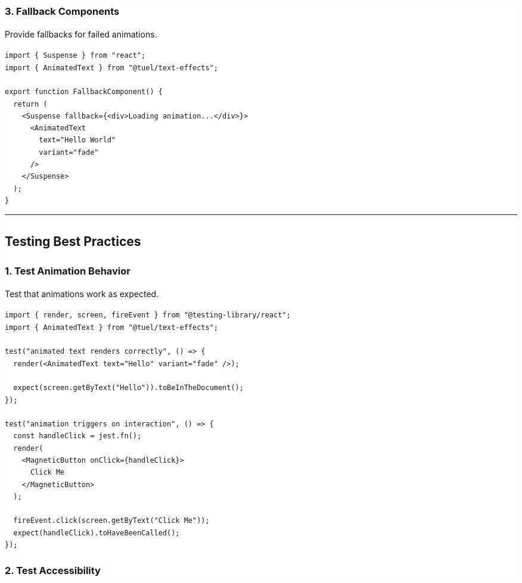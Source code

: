 ### 3. Fallback Components

Provide fallbacks for failed animations.

```tsx
import { Suspense } from "react";
import { AnimatedText } from "@tuel/text-effects";

export function FallbackComponent() {
  return (
    <Suspense fallback={<div>Loading animation...</div>}>
      <AnimatedText
        text="Hello World"
        variant="fade"
      />
    </Suspense>
  );
}
```

---

## Testing Best Practices

### 1. Test Animation Behavior

Test that animations work as expected.

```tsx
import { render, screen, fireEvent } from "@testing-library/react";
import { AnimatedText } from "@tuel/text-effects";

test("animated text renders correctly", () => {
  render(<AnimatedText text="Hello" variant="fade" />);

  expect(screen.getByText("Hello")).toBeInTheDocument();
});

test("animation triggers on interaction", () => {
  const handleClick = jest.fn();
  render(
    <MagneticButton onClick={handleClick}>
      Click Me
    </MagneticButton>
  );

  fireEvent.click(screen.getByText("Click Me"));
  expect(handleClick).toHaveBeenCalled();
});
```

### 2. Test Accessibility
